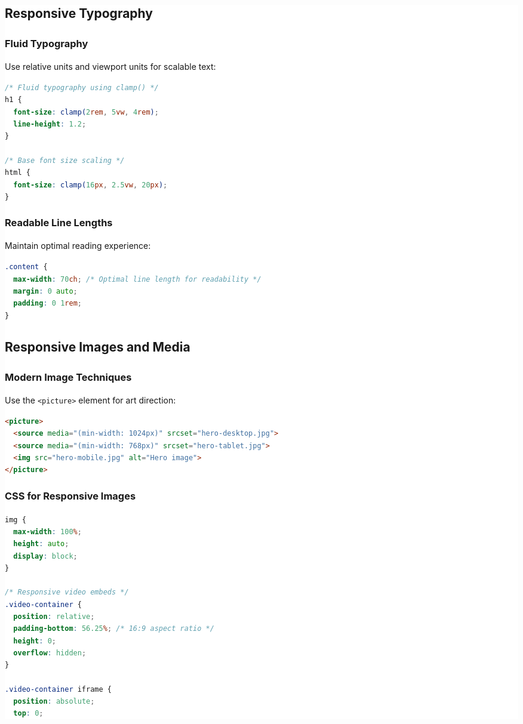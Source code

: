 ## Responsive Typography

### Fluid Typography

Use relative units and viewport units for scalable text:

```css
/* Fluid typography using clamp() */
h1 {
  font-size: clamp(2rem, 5vw, 4rem);
  line-height: 1.2;
}

/* Base font size scaling */
html {
  font-size: clamp(16px, 2.5vw, 20px);
}
```

### Readable Line Lengths

Maintain optimal reading experience:

```css
.content {
  max-width: 70ch; /* Optimal line length for readability */
  margin: 0 auto;
  padding: 0 1rem;
}
```

## Responsive Images and Media

### Modern Image Techniques

Use the `<picture>` element for art direction:

```html
<picture>
  <source media="(min-width: 1024px)" srcset="hero-desktop.jpg">
  <source media="(min-width: 768px)" srcset="hero-tablet.jpg">
  <img src="hero-mobile.jpg" alt="Hero image">
</picture>
```

### CSS for Responsive Images

```css
img {
  max-width: 100%;
  height: auto;
  display: block;
}

/* Responsive video embeds */
.video-container {
  position: relative;
  padding-bottom: 56.25%; /* 16:9 aspect ratio */
  height: 0;
  overflow: hidden;
}

.video-container iframe {
  position: absolute;
  top: 0;
```